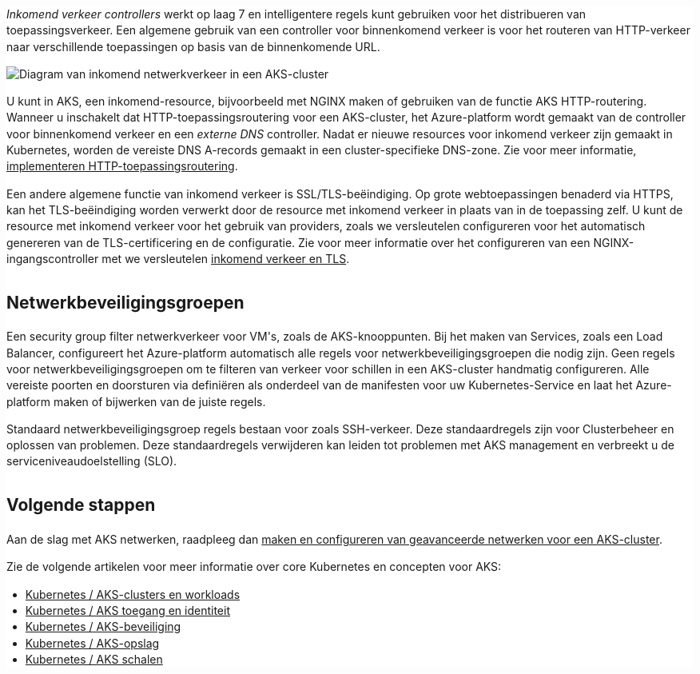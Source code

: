 *Inkomend verkeer controllers* werkt op laag 7 en intelligentere regels kunt gebruiken voor het distribueren van toepassingsverkeer. Een algemene gebruik van een controller voor binnenkomend verkeer is voor het routeren van HTTP-verkeer naar verschillende toepassingen op basis van de binnenkomende URL.

![Diagram van inkomend netwerkverkeer in een AKS-cluster][aks-ingress]

U kunt in AKS, een inkomend-resource, bijvoorbeeld met NGINX maken of gebruiken van de functie AKS HTTP-routering. Wanneer u inschakelt dat HTTP-toepassingsroutering voor een AKS-cluster, het Azure-platform wordt gemaakt van de controller voor binnenkomend verkeer en een *externe DNS* controller. Nadat er nieuwe resources voor inkomend verkeer zijn gemaakt in Kubernetes, worden de vereiste DNS A-records gemaakt in een cluster-specifieke DNS-zone. Zie voor meer informatie, [implementeren HTTP-toepassingsroutering][aks-http-routing].

Een andere algemene functie van inkomend verkeer is SSL/TLS-beëindiging. Op grote webtoepassingen benaderd via HTTPS, kan het TLS-beëindiging worden verwerkt door de resource met inkomend verkeer in plaats van in de toepassing zelf. U kunt de resource met inkomend verkeer voor het gebruik van providers, zoals we versleutelen configureren voor het automatisch genereren van de TLS-certificering en de configuratie. Zie voor meer informatie over het configureren van een NGINX-ingangscontroller met we versleutelen [inkomend verkeer en TLS][aks-ingress-tls].

## <a name="network-security-groups"></a>Netwerkbeveiligingsgroepen

Een security group filter netwerkverkeer voor VM's, zoals de AKS-knooppunten. Bij het maken van Services, zoals een Load Balancer, configureert het Azure-platform automatisch alle regels voor netwerkbeveiligingsgroepen die nodig zijn. Geen regels voor netwerkbeveiligingsgroepen om te filteren van verkeer voor schillen in een AKS-cluster handmatig configureren. Alle vereiste poorten en doorsturen via definiëren als onderdeel van de manifesten voor uw Kubernetes-Service en laat het Azure-platform maken of bijwerken van de juiste regels.

Standaard netwerkbeveiligingsgroep regels bestaan voor zoals SSH-verkeer. Deze standaardregels zijn voor Clusterbeheer en oplossen van problemen. Deze standaardregels verwijderen kan leiden tot problemen met AKS management en verbreekt u de serviceniveaudoelstelling (SLO).

## <a name="next-steps"></a>Volgende stappen

Aan de slag met AKS netwerken, raadpleeg dan [maken en configureren van geavanceerde netwerken voor een AKS-cluster][aks-configure-advanced-networking].

Zie de volgende artikelen voor meer informatie over core Kubernetes en concepten voor AKS:

- [Kubernetes / AKS-clusters en workloads][aks-concepts-clusters-workloads]
- [Kubernetes / AKS toegang en identiteit][aks-concepts-identity]
- [Kubernetes / AKS-beveiliging][aks-concepts-security]
- [Kubernetes / AKS-opslag][aks-concepts-storage]
- [Kubernetes / AKS schalen][aks-concepts-scale]


[aks-clusterip]: ./media/concepts-network/aks-clusterip.png
[aks-nodeport]: ./media/concepts-network/aks-nodeport.png
[aks-loadbalancer]: ./media/concepts-network/aks-loadbalancer.png
[advanced-networking-diagram]: ./media/concepts-network/advanced-networking-diagram.png
[aks-ingress]: ./media/concepts-network/aks-ingress.png


[cni-networking]: https://github.com/Azure/azure-container-networking/blob/master/docs/cni.md
[kubenet]: https://kubernetes.io/docs/concepts/cluster-administration/network-plugins/#kubenet


[aks-http-routing]: http-application-routing.md
[aks-ingress-tls]: ingress.md
[aks-configure-advanced-networking]: configure-advanced-networking.md
[aks-concepts-clusters-workloads]: concepts-clusters-workloads.md
[aks-concepts-security]: concepts-security.md
[aks-concepts-scale]: concepts-scale.md
[aks-concepts-storage]: concepts-storage.md
[aks-concepts-identity]: concepts-identity.md
